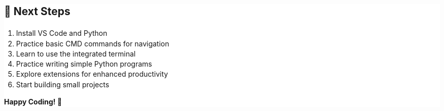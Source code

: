 
## 📝 Next Steps

1. Install VS Code and Python
2. Practice basic CMD commands for navigation
3. Learn to use the integrated terminal
4. Practice writing simple Python programs
5. Explore extensions for enhanced productivity
6. Start building small projects

**Happy Coding! 🎉**
